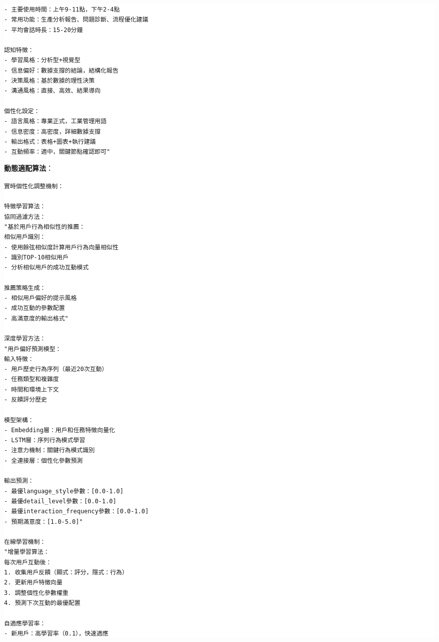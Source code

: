 ```
- 主要使用時間：上午9-11點，下午2-4點
- 常用功能：生產分析報告、問題診斷、流程優化建議
- 平均會話時長：15-20分鐘

認知特徵：
- 學習風格：分析型+視覺型
- 信息偏好：數據支撐的結論，結構化報告
- 決策風格：基於數據的理性決策
- 溝通風格：直接、高效、結果導向

個性化設定：
- 語言風格：專業正式，工業管理用語
- 信息密度：高密度，詳細數據支撐
- 輸出格式：表格+圖表+執行建議
- 互動頻率：適中，關鍵節點確認即可"
```

**動態適配算法**：
```
實時個性化調整機制：

特徵學習算法：
協同過濾方法：
"基於用戶行為相似性的推薦：
相似用戶識別：
- 使用餘弦相似度計算用戶行為向量相似性
- 識別TOP-10相似用戶
- 分析相似用戶的成功互動模式

推薦策略生成：
- 相似用戶偏好的提示風格
- 成功互動的參數配置
- 高滿意度的輸出格式"

深度學習方法：
"用戶偏好預測模型：
輸入特徵：
- 用戶歷史行為序列（最近20次互動）
- 任務類型和複雜度
- 時間和環境上下文
- 反饋評分歷史

模型架構：
- Embedding層：用戶和任務特徵向量化
- LSTM層：序列行為模式學習
- 注意力機制：關鍵行為模式識別
- 全連接層：個性化參數預測

輸出預測：
- 最優language_style參數：[0.0-1.0]
- 最優detail_level參數：[0.0-1.0]  
- 最優interaction_frequency參數：[0.0-1.0]
- 預期滿意度：[1.0-5.0]"

在線學習機制：
"增量學習算法：
每次用戶互動後：
1. 收集用戶反饋（顯式：評分，隱式：行為）
2. 更新用戶特徵向量
3. 調整個性化參數權重
4. 預測下次互動的最優配置

自適應學習率：
- 新用戶：高學習率（0.1），快速適應
```